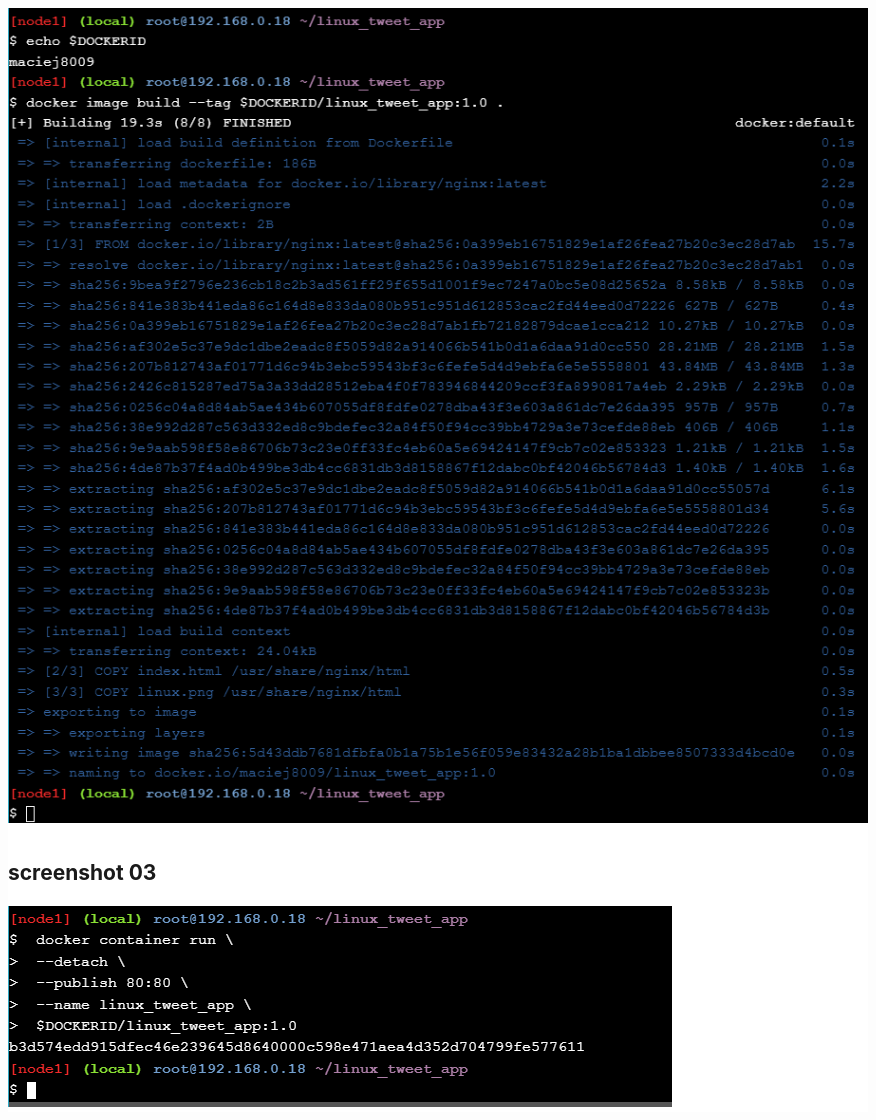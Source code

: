 ![screenshot 03](images/Docker%20for%20Beginners%20-%20Linux//Task2/Screenshot_3.png)

screenshot 03
---
![screenshot 04](images/Docker%20for%20Beginners%20-%20Linux//Task2/Screenshot_4.png)
